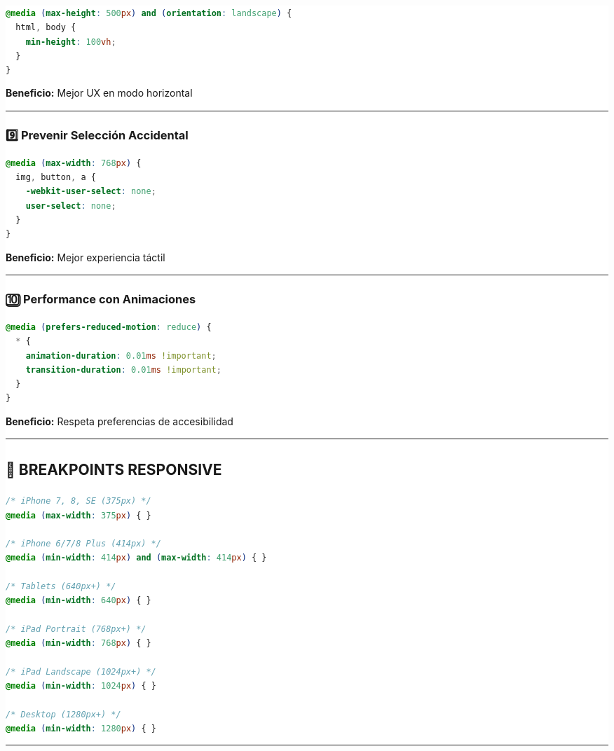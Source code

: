 ```css
@media (max-height: 500px) and (orientation: landscape) {
  html, body {
    min-height: 100vh;
  }
}
```

**Beneficio:** Mejor UX en modo horizontal

---

### 9️⃣ Prevenir Selección Accidental

```css
@media (max-width: 768px) {
  img, button, a {
    -webkit-user-select: none;
    user-select: none;
  }
}
```

**Beneficio:** Mejor experiencia táctil

---

### 🔟 Performance con Animaciones

```css
@media (prefers-reduced-motion: reduce) {
  * {
    animation-duration: 0.01ms !important;
    transition-duration: 0.01ms !important;
  }
}
```

**Beneficio:** Respeta preferencias de accesibilidad

---

## 📱 BREAKPOINTS RESPONSIVE

```css
/* iPhone 7, 8, SE (375px) */
@media (max-width: 375px) { }

/* iPhone 6/7/8 Plus (414px) */
@media (min-width: 414px) and (max-width: 414px) { }

/* Tablets (640px+) */
@media (min-width: 640px) { }

/* iPad Portrait (768px+) */
@media (min-width: 768px) { }

/* iPad Landscape (1024px+) */
@media (min-width: 1024px) { }

/* Desktop (1280px+) */
@media (min-width: 1280px) { }
```

---